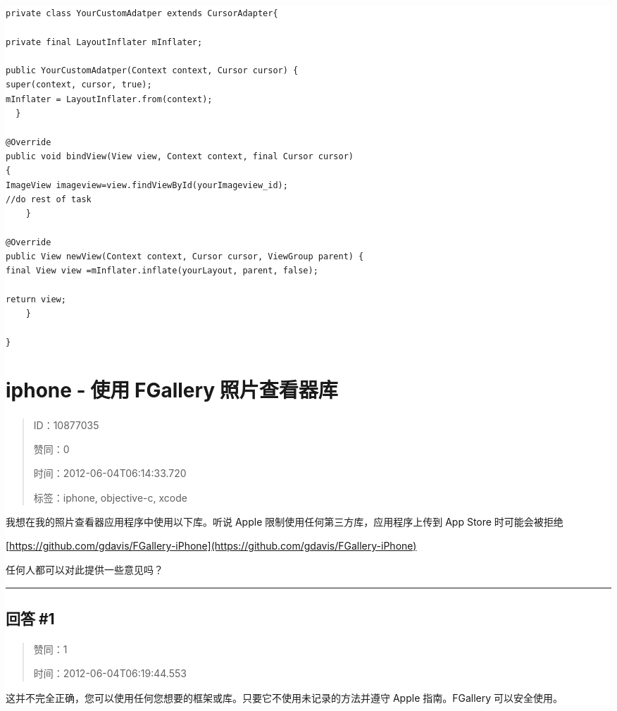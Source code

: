 ```
private class YourCustomAdatper extends CursorAdapter{

private final LayoutInflater mInflater;

public YourCustomAdatper(Context context, Cursor cursor) {
super(context, cursor, true);
mInflater = LayoutInflater.from(context);
  }

@Override
public void bindView(View view, Context context, final Cursor cursor)
{
ImageView imageview=view.findViewById(yourImageview_id);
//do rest of task
    }

@Override
public View newView(Context context, Cursor cursor, ViewGroup parent) {
final View view =mInflater.inflate(yourLayout, parent, false);

return view;
    }

} 
```

# iphone - 使用 FGallery 照片查看器库

> ID：10877035
> 
> 赞同：0
> 
> 时间：2012-06-04T06:14:33.720
> 
> 标签：iphone, objective-c, xcode

我想在我的照片查看器应用程序中使用以下库。听说 Apple 限制使用任何第三方库，应用程序上传到 App Store 时可能会被拒绝

[https://github.com/gdavis/FGallery-iPhone](https://github.com/gdavis/FGallery-iPhone)

任何人都可以对此提供一些意见吗？

* * *

## 回答 #1

> 赞同：1
> 
> 时间：2012-06-04T06:19:44.553

这并不完全正确，您可以使用任何您想要的框架或库。只要它不使用未记录的方法并遵守 Apple 指南。FGallery 可以安全使用。
